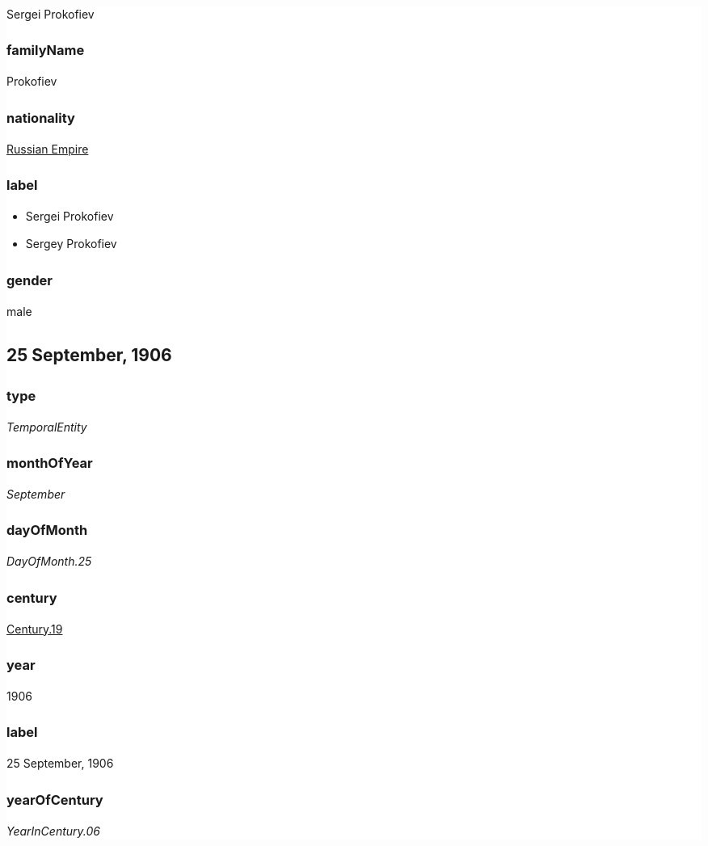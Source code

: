 
Sergei Prokofiev

### familyName


Prokofiev

### nationality


[Russian Empire](#Russian-Empire)

### label

 - Sergei Prokofiev

 - Sergey Prokofiev

### gender


male

## 25 September, 1906

### type


*TemporalEntity*

### monthOfYear


*September*

### dayOfMonth


*DayOfMonth.25*

### century


[Century.19](#Century.19)

### year


1906

### label


25 September, 1906

### yearOfCentury


*YearInCentury.06*